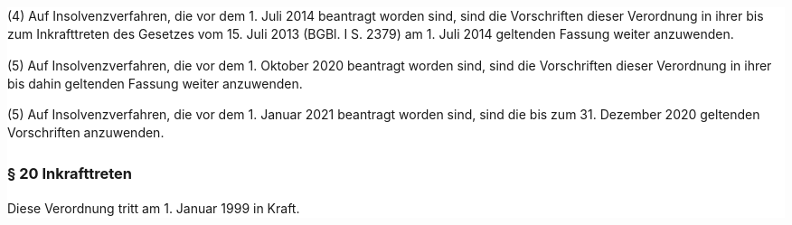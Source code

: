 (4) Auf Insolvenzverfahren, die vor dem 1. Juli 2014 beantragt worden sind, sind die Vorschriften dieser Verordnung in ihrer bis zum Inkrafttreten des Gesetzes vom 15. Juli 2013 (BGBl. I S. 2379) am 1. Juli 2014 geltenden Fassung weiter anzuwenden.

(5) Auf Insolvenzverfahren, die vor dem 1. Oktober 2020 beantragt worden sind, sind die Vorschriften dieser Verordnung in ihrer bis dahin geltenden Fassung weiter anzuwenden.

(5) Auf Insolvenzverfahren, die vor dem 1. Januar 2021 beantragt worden sind, sind die bis zum 31. Dezember 2020 geltenden Vorschriften anzuwenden.


### § 20 Inkrafttreten

Diese Verordnung tritt am 1. Januar 1999 in Kraft.

